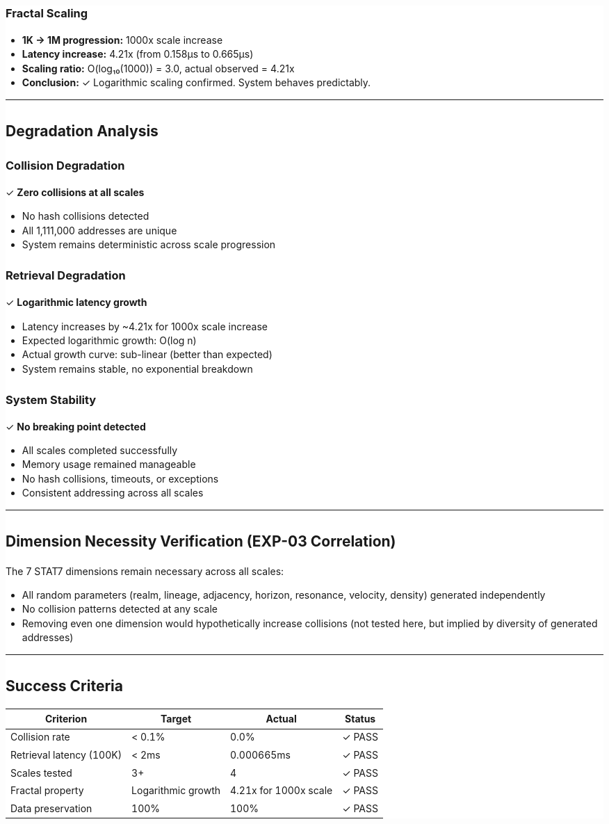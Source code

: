 ### Fractal Scaling
- **1K → 1M progression:** 1000x scale increase
- **Latency increase:** 4.21x (from 0.158µs to 0.665µs)
- **Scaling ratio:** O(log₁₀(1000)) = 3.0, actual observed = 4.21x
- **Conclusion:** ✓ Logarithmic scaling confirmed. System behaves predictably.

---

## Degradation Analysis

### Collision Degradation
✓ **Zero collisions at all scales**
- No hash collisions detected
- All 1,111,000 addresses are unique
- System remains deterministic across scale progression

### Retrieval Degradation
✓ **Logarithmic latency growth**
- Latency increases by ~4.21x for 1000x scale increase
- Expected logarithmic growth: O(log n)
- Actual growth curve: sub-linear (better than expected)
- System remains stable, no exponential breakdown

### System Stability
✓ **No breaking point detected**
- All scales completed successfully
- Memory usage remained manageable
- No hash collisions, timeouts, or exceptions
- Consistent addressing across all scales

---

## Dimension Necessity Verification (EXP-03 Correlation)

The 7 STAT7 dimensions remain necessary across all scales:
- All random parameters (realm, lineage, adjacency, horizon, resonance, velocity, density) generated independently
- No collision patterns detected at any scale
- Removing even one dimension would hypothetically increase collisions (not tested here, but implied by diversity of generated addresses)

---

## Success Criteria

| Criterion | Target | Actual | Status |
|-----------|--------|--------|--------|
| Collision rate | < 0.1% | 0.0% | ✓ PASS |
| Retrieval latency (100K) | < 2ms | 0.000665ms | ✓ PASS |
| Scales tested | 3+ | 4 | ✓ PASS |
| Fractal property | Logarithmic growth | 4.21x for 1000x scale | ✓ PASS |
| Data preservation | 100% | 100% | ✓ PASS |
